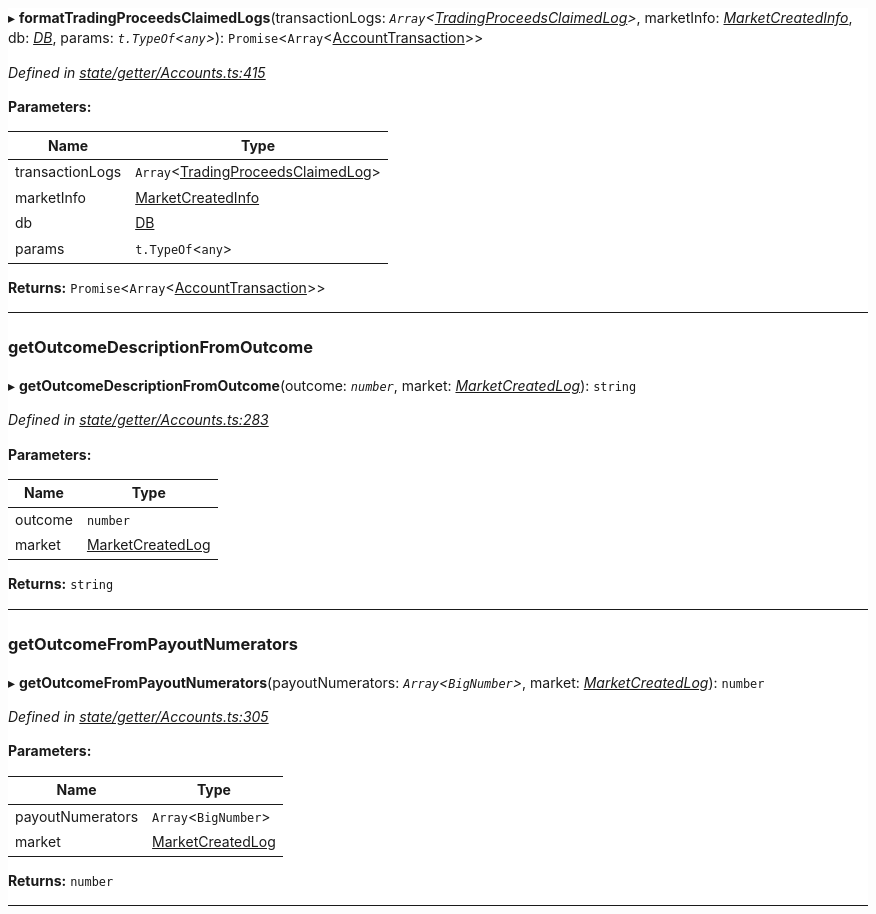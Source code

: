 ▸ **formatTradingProceedsClaimedLogs**(transactionLogs: *`Array`<[TradingProceedsClaimedLog](api-interfaces-state-logs-types-tradingproceedsclaimedlog.md)>*, marketInfo: *[MarketCreatedInfo](api-interfaces-state-getter-accounts-marketcreatedinfo.md)*, db: *[DB](api-classes-state-db-db-db.md)*, params: *`t.TypeOf`<`any`>*): `Promise`<`Array`<[AccountTransaction](api-interfaces-state-getter-accounts-accounttransaction.md)>>

*Defined in [state/getter/Accounts.ts:415](https://github.com/AugurProject/augur/blob/06e47ad207/packages/augur-sdk/src/state/getter/Accounts.ts#L415)*

**Parameters:**

| Name | Type |
| ------ | ------ |
| transactionLogs | `Array`<[TradingProceedsClaimedLog](api-interfaces-state-logs-types-tradingproceedsclaimedlog.md)> |
| marketInfo | [MarketCreatedInfo](api-interfaces-state-getter-accounts-marketcreatedinfo.md) |
| db | [DB](api-classes-state-db-db-db.md) |
| params | `t.TypeOf`<`any`> |

**Returns:** `Promise`<`Array`<[AccountTransaction](api-interfaces-state-getter-accounts-accounttransaction.md)>>

___
<a id="getoutcomedescriptionfromoutcome"></a>

###  getOutcomeDescriptionFromOutcome

▸ **getOutcomeDescriptionFromOutcome**(outcome: *`number`*, market: *[MarketCreatedLog](api-interfaces-state-logs-types-marketcreatedlog.md)*): `string`

*Defined in [state/getter/Accounts.ts:283](https://github.com/AugurProject/augur/blob/06e47ad207/packages/augur-sdk/src/state/getter/Accounts.ts#L283)*

**Parameters:**

| Name | Type |
| ------ | ------ |
| outcome | `number` |
| market | [MarketCreatedLog](api-interfaces-state-logs-types-marketcreatedlog.md) |

**Returns:** `string`

___
<a id="getoutcomefrompayoutnumerators"></a>

###  getOutcomeFromPayoutNumerators

▸ **getOutcomeFromPayoutNumerators**(payoutNumerators: *`Array`<`BigNumber`>*, market: *[MarketCreatedLog](api-interfaces-state-logs-types-marketcreatedlog.md)*): `number`

*Defined in [state/getter/Accounts.ts:305](https://github.com/AugurProject/augur/blob/06e47ad207/packages/augur-sdk/src/state/getter/Accounts.ts#L305)*

**Parameters:**

| Name | Type |
| ------ | ------ |
| payoutNumerators | `Array`<`BigNumber`> |
| market | [MarketCreatedLog](api-interfaces-state-logs-types-marketcreatedlog.md) |

**Returns:** `number`

___

